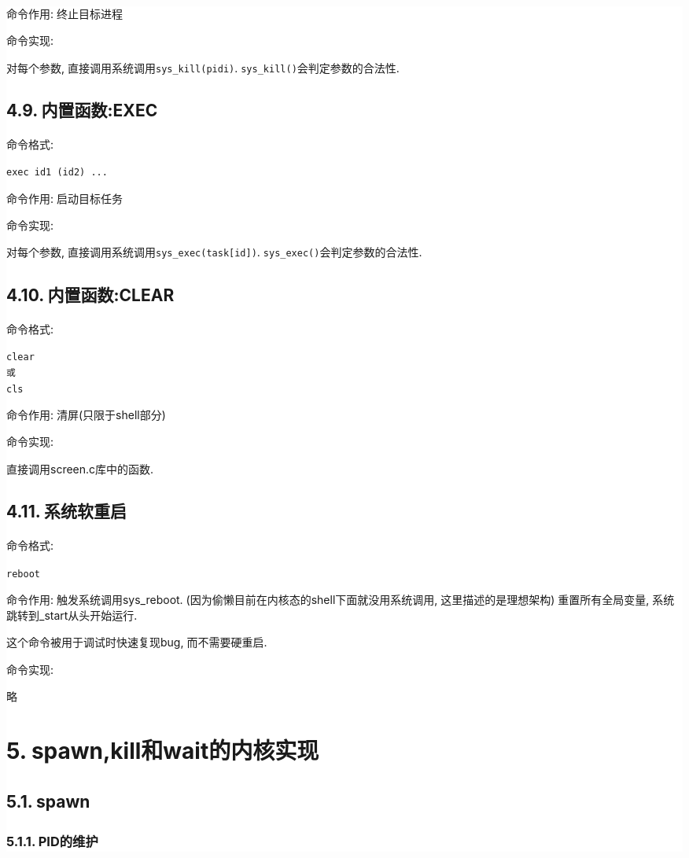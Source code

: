 命令作用: 终止目标进程

命令实现:

对每个参数, 直接调用系统调用`sys_kill(pidi)`. `sys_kill()`会判定参数的合法性.

## 4.9. 内置函数:EXEC

命令格式:

```
exec id1 (id2) ...
```

命令作用: 启动目标任务

命令实现:

对每个参数, 直接调用系统调用`sys_exec(task[id])`. `sys_exec()`会判定参数的合法性.

## 4.10. 内置函数:CLEAR

命令格式:

```
clear
或
cls
```

命令作用: 清屏(只限于shell部分)

命令实现:

直接调用screen.c库中的函数.

## 4.11. 系统软重启

命令格式:

```
reboot
```

命令作用: 触发系统调用sys_reboot. (因为偷懒目前在内核态的shell下面就没用系统调用, 这里描述的是理想架构) 重置所有全局变量, 系统跳转到_start从头开始运行.

这个命令被用于调试时快速复现bug, 而不需要硬重启.

命令实现:

略

# 5. spawn,kill和wait的内核实现

## 5.1. spawn

### 5.1.1. PID的维护
